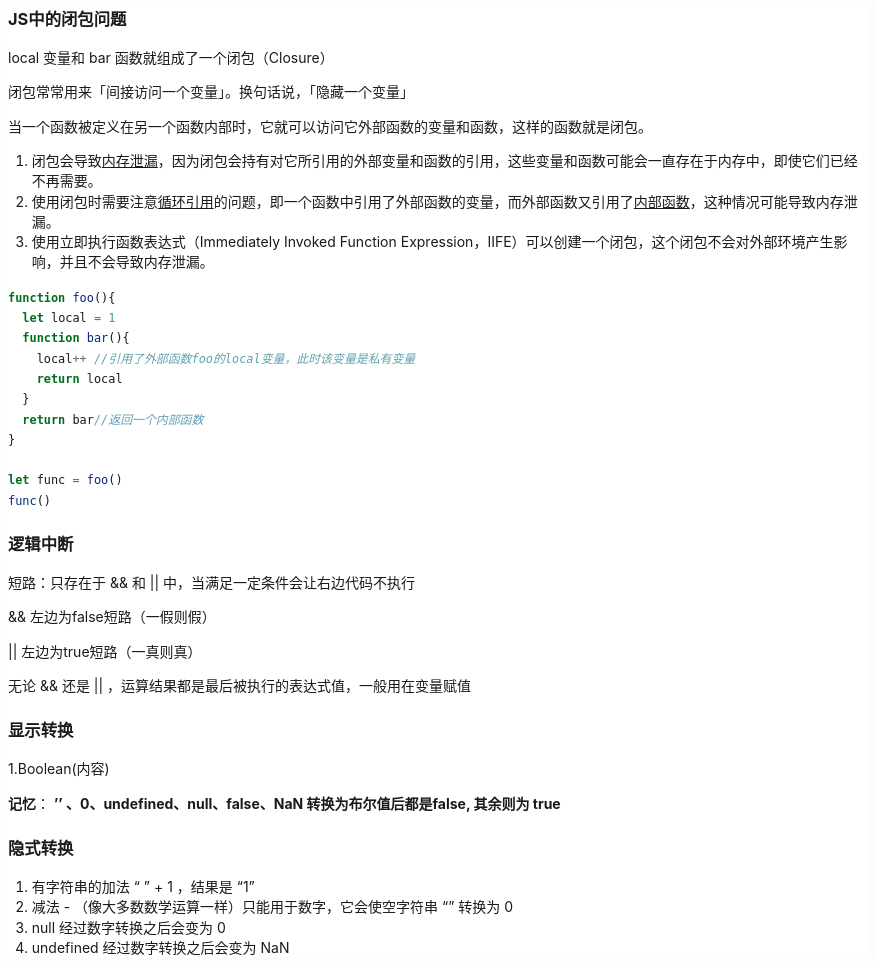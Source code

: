 ### JS中的闭包问题

local 变量和 bar 函数就组成了一个闭包（Closure）

闭包常常用来「间接访问一个变量」。换句话说，「隐藏一个变量」

当一个函数被定义在另一个函数内部时，它就可以访问它外部函数的变量和函数，这样的函数就是闭包。

1. 闭包会导致[内存泄漏](https://www.zhihu.com/search?q=%E5%86%85%E5%AD%98%E6%B3%84%E6%BC%8F&search_source=Entity&hybrid_search_source=Entity&hybrid_search_extra=%7B%22sourceType%22%3A%22answer%22%2C%22sourceId%22%3A2960170312%7D)，因为闭包会持有对它所引用的外部变量和函数的引用，这些变量和函数可能会一直存在于内存中，即使它们已经不再需要。
2. 使用闭包时需要注意[循环引用](https://www.zhihu.com/search?q=%E5%BE%AA%E7%8E%AF%E5%BC%95%E7%94%A8&search_source=Entity&hybrid_search_source=Entity&hybrid_search_extra=%7B%22sourceType%22%3A%22answer%22%2C%22sourceId%22%3A2960170312%7D)的问题，即一个函数中引用了外部函数的变量，而外部函数又引用了[内部函数](https://www.zhihu.com/search?q=%E5%86%85%E9%83%A8%E5%87%BD%E6%95%B0&search_source=Entity&hybrid_search_source=Entity&hybrid_search_extra=%7B%22sourceType%22%3A%22answer%22%2C%22sourceId%22%3A2907269588%7D)，这种情况可能导致内存泄漏。
3. 使用立即执行函数表达式（Immediately Invoked Function Expression，IIFE）可以创建一个闭包，这个闭包不会对外部环境产生影响，并且不会导致内存泄漏。

```jsx
function foo(){
  let local = 1
  function bar(){
    local++ //引用了外部函数foo的local变量，此时该变量是私有变量
    return local
  }
  return bar//返回一个内部函数
}

let func = foo()
func()
```

### 逻辑中断

短路：只存在于 && 和 || 中，当满足一定条件会让右边代码不执行

&& 左边为false短路（一假则假）

|| 左边为true短路（一真则真）

无论 && 还是 || ，运算结果都是最后被执行的表达式值，一般用在变量赋值

### **显示转换**

1.Boolean(内容)

**记忆**： **’’ 、0、undefined、null、false、NaN 转换为布尔值后都是false, 其余则为 true**

### **隐式转换**

1. 有字符串的加法 “ ” + 1 ，结果是 “1”
2. 减法 - （像大多数数学运算一样）只能用于数字，它会使空字符串 “” 转换为 0
3. null 经过数字转换之后会变为 0
4. undefined 经过数字转换之后会变为 NaN
